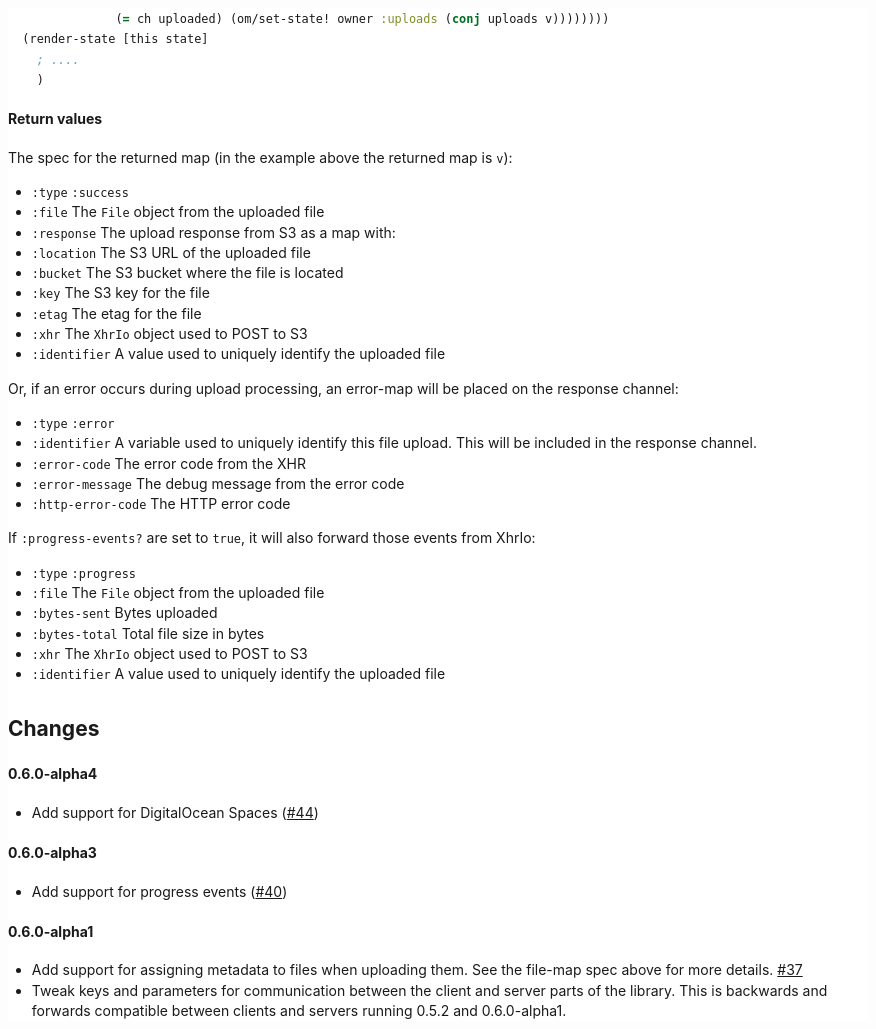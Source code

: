 ```clj
               (= ch uploaded) (om/set-state! owner :uploads (conj uploads v))))))))
  (render-state [this state]
    ; ....
    )
```

#### Return values

The spec for the returned map (in the example above the returned map is `v`):

- `:type` `:success`
- `:file` The `File` object from the uploaded file
- `:response` The upload response from S3 as a map with:
 - `:location` The S3 URL of the uploaded file
 - `:bucket` The S3 bucket where the file is located
 - `:key` The S3 key for the file
 - `:etag` The etag for the file
- `:xhr` The `XhrIo` object used to POST to S3
- `:identifier` A value used to uniquely identify the uploaded file

Or, if an error occurs during upload processing, an error-map will be placed on the response channel:

- `:type` `:error`
- `:identifier` A variable used to uniquely identify this file upload. This will be included in the response channel.
- `:error-code` The error code from the XHR
- `:error-message` The debug message from the error code
- `:http-error-code` The HTTP error code

If `:progress-events?` are set to `true`, it will also forward those events from XhrIo:

- `:type` `:progress`
- `:file` The `File` object from the uploaded file
- `:bytes-sent` Bytes uploaded
- `:bytes-total` Total file size in bytes
- `:xhr` The `XhrIo` object used to POST to S3
- `:identifier` A value used to uniquely identify the uploaded file

## Changes

#### 0.6.0-alpha4

- Add support for DigitalOcean Spaces ([#44](https://github.com/martinklepsch/s3-beam/issues/44))

#### 0.6.0-alpha3

- Add support for progress events ([#40](https://github.com/martinklepsch/s3-beam/pull/40))

#### 0.6.0-alpha1

- Add support for assigning metadata to files when uploading them. See the file-map spec above for more details. [#37](https://github.com/martinklepsch/s3-beam/pull/37)
- Tweak keys and parameters for communication between the client and server parts of the library. This is backwards and
  forwards compatible between clients and servers running 0.5.2 and 0.6.0-alpha1.
